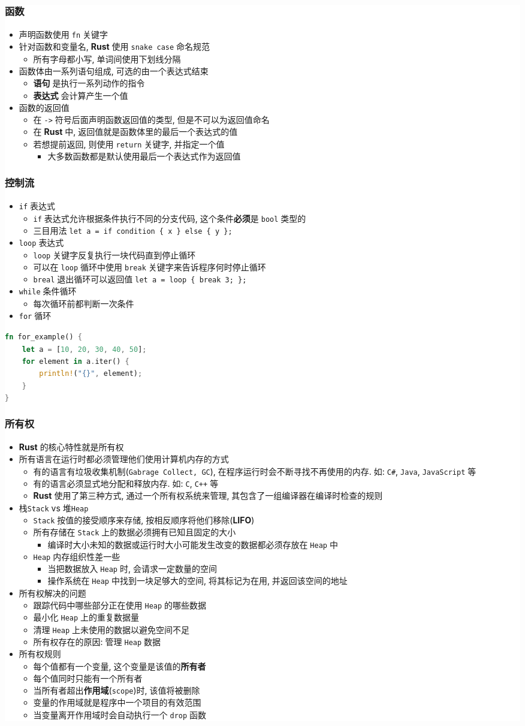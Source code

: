 ### 函数

- 声明函数使用 `fn` 关键字
- 针对函数和变量名, **Rust** 使用 `snake case` 命名规范
    - 所有字母都小写, 单词间使用下划线分隔
- 函数体由一系列语句组成, 可选的由一个表达式结束
    - **语句** 是执行一系列动作的指令
    - **表达式** 会计算产生一个值
- 函数的返回值
    - 在 `->` 符号后面声明函数返回值的类型, 但是不可以为返回值命名
    - 在 **Rust** 中, 返回值就是函数体里的最后一个表达式的值
    - 若想提前返回, 则使用 `return` 关键字, 并指定一个值
        - 大多数函数都是默认使用最后一个表达式作为返回值

### 控制流

- `if` 表达式
    - `if` 表达式允许根据条件执行不同的分支代码, 这个条件**必须**是 `bool` 类型的
    - 三目用法 `let a = if condition { x } else { y };`
- `loop` 表达式
    - `loop` 关键字反复执行一块代码直到停止循环
    - 可以在 `loop` 循环中使用 `break` 关键字来告诉程序何时停止循环
    - `breal` 退出循环可以返回值 `let a = loop { break 3; };`
- `while` 条件循环
    - 每次循环前都判断一次条件
- `for` 循环

```rust
fn for_example() {
    let a = [10, 20, 30, 40, 50];
    for element in a.iter() {
        println!("{}", element);
    }
}
```

### 所有权

- **Rust** 的核心特性就是所有权
- 所有语言在运行时都必须管理他们使用计算机内存的方式
    - 有的语言有垃圾收集机制(`Gabrage Collect, GC`), 在程序运行时会不断寻找不再使用的内存. 如: `C#`, `Java`, `JavaScript` 等
    - 有的语言必须显式地分配和释放内存. 如: `C`, `C++` 等
    - **Rust** 使用了第三种方式, 通过一个所有权系统来管理, 其包含了一组编译器在编译时检查的规则
- 栈`Stack` vs 堆`Heap`
    - `Stack` 按值的接受顺序来存储, 按相反顺序将他们移除(**LIFO**)
    - 所有存储在 `Stack` 上的数据必须拥有已知且固定的大小
        - 编译时大小未知的数据或运行时大小可能发生改变的数据都必须存放在 `Heap` 中
    - `Heap` 内存组织性差一些
        - 当把数据放入 `Heap` 时, 会请求一定数量的空间
        - 操作系统在 `Heap` 中找到一块足够大的空间, 将其标记为在用, 并返回该空间的地址
- 所有权解决的问题
    - 跟踪代码中哪些部分正在使用 `Heap` 的哪些数据
    - 最小化 `Heap` 上的重复数据量
    - 清理 `Heap` 上未使用的数据以避免空间不足
    - 所有权存在的原因: 管理 `Heap` 数据
- 所有权规则
    - 每个值都有一个变量, 这个变量是该值的**所有者**
    - 每个值同时只能有一个所有者
    - 当所有者超出**作用域**(`scope`)时, 该值将被删除
    - 变量的作用域就是程序中一个项目的有效范围
    - 当变量离开作用域时会自动执行一个 `drop` 函数
